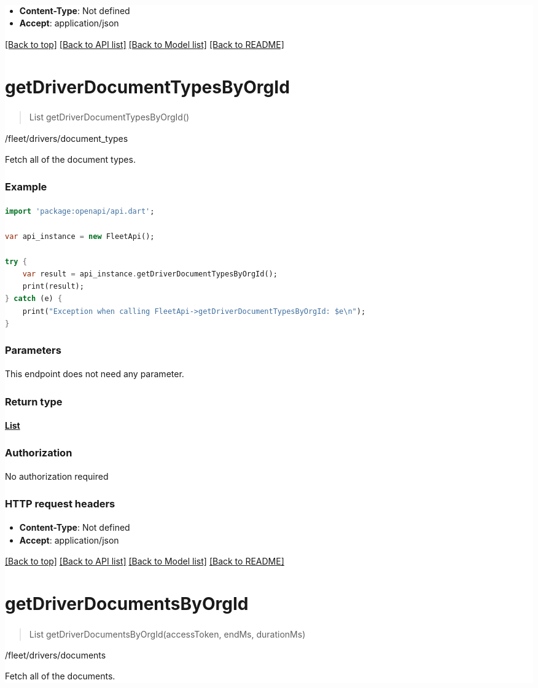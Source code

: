  - **Content-Type**: Not defined
 - **Accept**: application/json

[[Back to top]](#) [[Back to API list]](../README.md#documentation-for-api-endpoints) [[Back to Model list]](../README.md#documentation-for-models) [[Back to README]](../README.md)

# **getDriverDocumentTypesByOrgId**
> List<DocumentType> getDriverDocumentTypesByOrgId()

/fleet/drivers/document_types

Fetch all of the document types.

### Example 
```dart
import 'package:openapi/api.dart';

var api_instance = new FleetApi();

try { 
    var result = api_instance.getDriverDocumentTypesByOrgId();
    print(result);
} catch (e) {
    print("Exception when calling FleetApi->getDriverDocumentTypesByOrgId: $e\n");
}
```

### Parameters
This endpoint does not need any parameter.

### Return type

[**List<DocumentType>**](DocumentType.md)

### Authorization

No authorization required

### HTTP request headers

 - **Content-Type**: Not defined
 - **Accept**: application/json

[[Back to top]](#) [[Back to API list]](../README.md#documentation-for-api-endpoints) [[Back to Model list]](../README.md#documentation-for-models) [[Back to README]](../README.md)

# **getDriverDocumentsByOrgId**
> List<Document> getDriverDocumentsByOrgId(accessToken, endMs, durationMs)

/fleet/drivers/documents

Fetch all of the documents.
